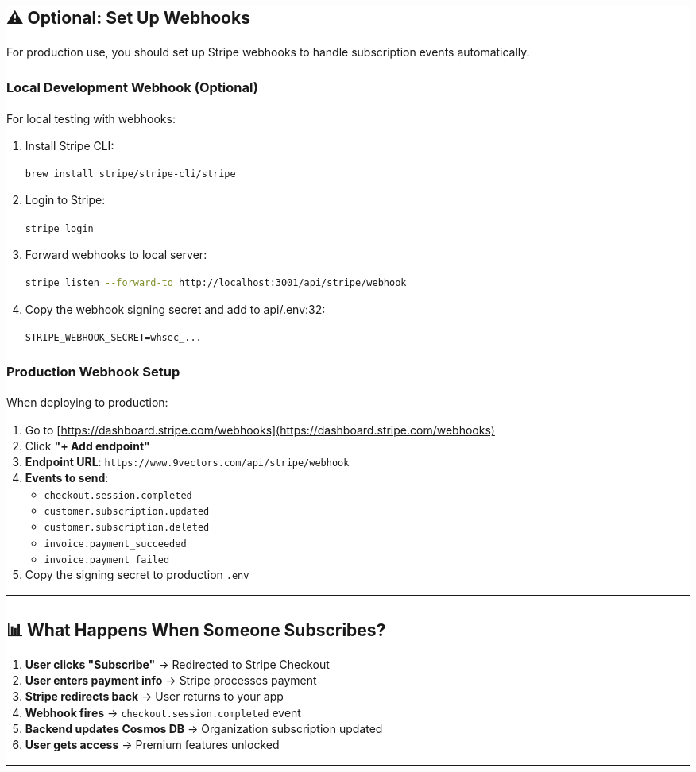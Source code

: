
## ⚠️ Optional: Set Up Webhooks

For production use, you should set up Stripe webhooks to handle subscription events automatically.

### Local Development Webhook (Optional)

For local testing with webhooks:

1. Install Stripe CLI:
   ```bash
   brew install stripe/stripe-cli/stripe
   ```

2. Login to Stripe:
   ```bash
   stripe login
   ```

3. Forward webhooks to local server:
   ```bash
   stripe listen --forward-to http://localhost:3001/api/stripe/webhook
   ```

4. Copy the webhook signing secret and add to [api/.env:32](api/.env#L32):
   ```env
   STRIPE_WEBHOOK_SECRET=whsec_...
   ```

### Production Webhook Setup

When deploying to production:

1. Go to [https://dashboard.stripe.com/webhooks](https://dashboard.stripe.com/webhooks)
2. Click **"+ Add endpoint"**
3. **Endpoint URL**: `https://www.9vectors.com/api/stripe/webhook`
4. **Events to send**:
   - `checkout.session.completed`
   - `customer.subscription.updated`
   - `customer.subscription.deleted`
   - `invoice.payment_succeeded`
   - `invoice.payment_failed`
5. Copy the signing secret to production `.env`

---

## 📊 What Happens When Someone Subscribes?

1. **User clicks "Subscribe"** → Redirected to Stripe Checkout
2. **User enters payment info** → Stripe processes payment
3. **Stripe redirects back** → User returns to your app
4. **Webhook fires** → `checkout.session.completed` event
5. **Backend updates Cosmos DB** → Organization subscription updated
6. **User gets access** → Premium features unlocked

---
